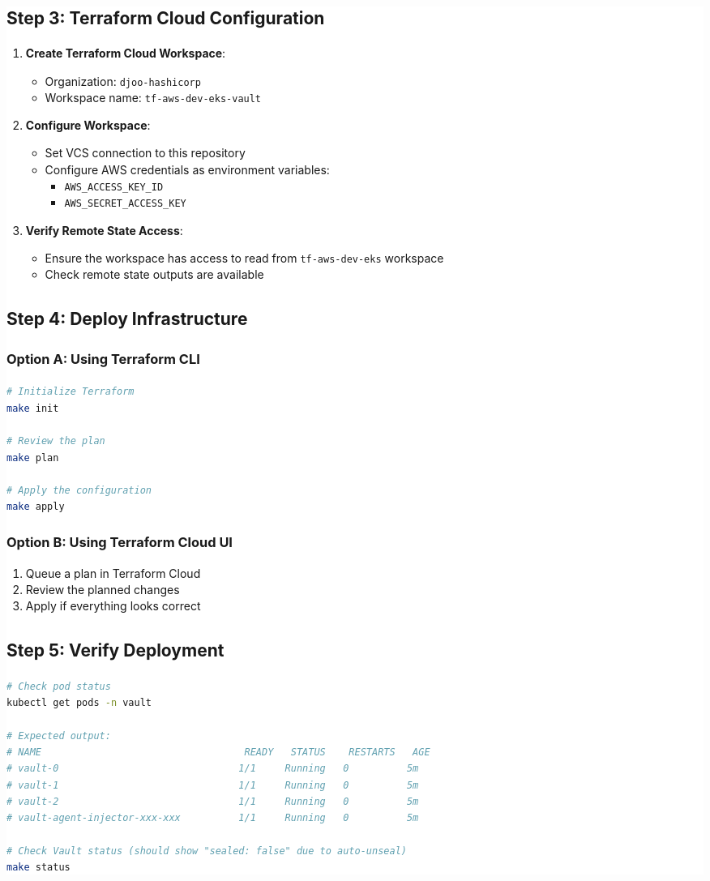 ## Step 3: Terraform Cloud Configuration

1. **Create Terraform Cloud Workspace**:
   - Organization: `djoo-hashicorp`
   - Workspace name: `tf-aws-dev-eks-vault`

2. **Configure Workspace**:
   - Set VCS connection to this repository
   - Configure AWS credentials as environment variables:
     - `AWS_ACCESS_KEY_ID`
     - `AWS_SECRET_ACCESS_KEY`

3. **Verify Remote State Access**:
   - Ensure the workspace has access to read from `tf-aws-dev-eks` workspace
   - Check remote state outputs are available

## Step 4: Deploy Infrastructure

### Option A: Using Terraform CLI
```bash
# Initialize Terraform
make init

# Review the plan
make plan

# Apply the configuration
make apply
```

### Option B: Using Terraform Cloud UI
1. Queue a plan in Terraform Cloud
2. Review the planned changes
3. Apply if everything looks correct

## Step 5: Verify Deployment

```bash
# Check pod status
kubectl get pods -n vault

# Expected output:
# NAME                                   READY   STATUS    RESTARTS   AGE
# vault-0                               1/1     Running   0          5m
# vault-1                               1/1     Running   0          5m
# vault-2                               1/1     Running   0          5m
# vault-agent-injector-xxx-xxx          1/1     Running   0          5m

# Check Vault status (should show "sealed: false" due to auto-unseal)
make status
```
